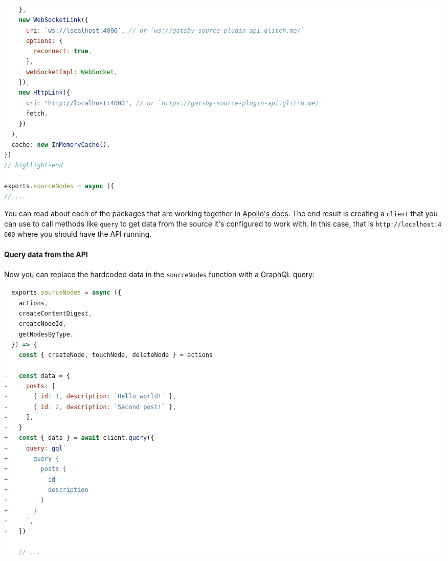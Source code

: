 ```javascript:title=source-plugin/gatsby-node.js
    },
    new WebSocketLink({
      uri: `ws://localhost:4000`, // or `ws://gatsby-source-plugin-api.glitch.me/`
      options: {
        reconnect: true,
      },
      webSocketImpl: WebSocket,
    }),
    new HttpLink({
      uri: "http://localhost:4000", // or `https://gatsby-source-plugin-api.glitch.me/`
      fetch,
    })
  ),
  cache: new InMemoryCache(),
})
// highlight-end

exports.sourceNodes = async ({
// ...
```

You can read about each of the packages that are working together in [Apollo's docs](https://www.apollographql.com/docs/react/). The end result is creating a `client` that you can use to call methods like `query` to get data from the source it's configured to work with. In this case, that is `http://localhost:4000` where you should have the API running.

#### Query data from the API

Now you can replace the hardcoded data in the `sourceNodes` function with a GraphQL query:

```diff:title=source-plugin/gatsby-node.js
  exports.sourceNodes = async ({
    actions,
    createContentDigest,
    createNodeId,
    getNodesByType,
  }) => {
    const { createNode, touchNode, deleteNode } = actions

-   const data = {
-     posts: [
-       { id: 1, description: `Hello world!` },
-       { id: 2, description: `Second post!` },
-     ],
-   }
+   const { data } = await client.query({
+     query: gql`
+       query {
+         posts {
+           id
+           description
+         }
+       }
+     `,
+   })

    // ...
```
